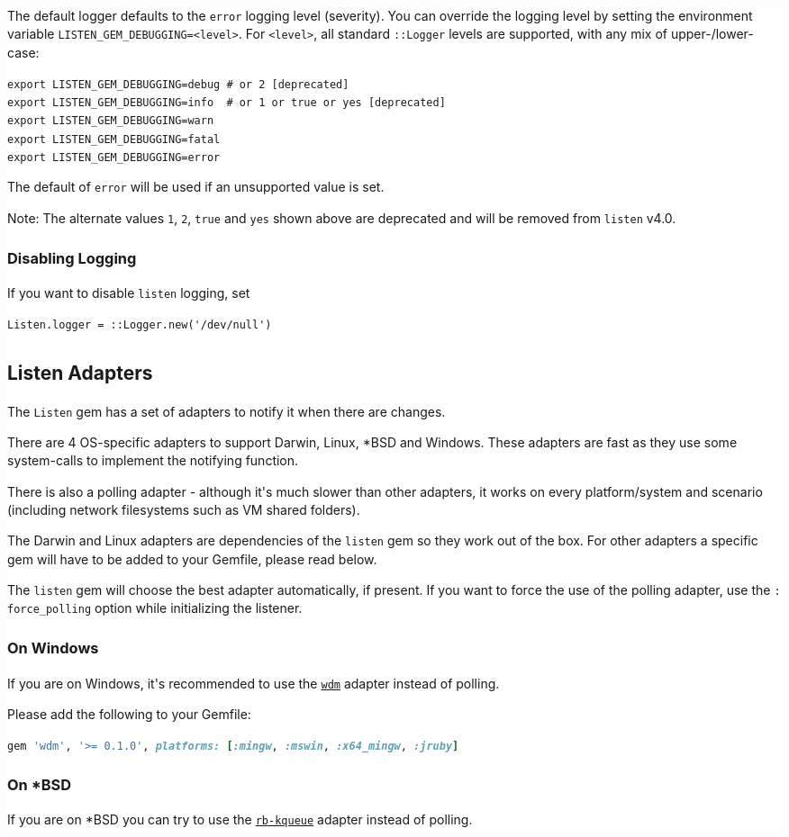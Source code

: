 The default logger defaults to the `error` logging level (severity).
You can override the logging level by setting the environment variable `LISTEN_GEM_DEBUGGING=<level>`.
For `<level>`, all standard `::Logger` levels are supported, with any mix of upper-/lower-case:
```
export LISTEN_GEM_DEBUGGING=debug # or 2 [deprecated]
export LISTEN_GEM_DEBUGGING=info  # or 1 or true or yes [deprecated]
export LISTEN_GEM_DEBUGGING=warn
export LISTEN_GEM_DEBUGGING=fatal
export LISTEN_GEM_DEBUGGING=error
```
The default of `error` will be used if an unsupported value is set.

Note: The alternate values `1`, `2`, `true` and `yes` shown above are deprecated and will be removed from `listen` v4.0.

### Disabling Logging
If you want to disable `listen` logging, set
```
Listen.logger = ::Logger.new('/dev/null')
```
## Listen Adapters

The `Listen` gem has a set of adapters to notify it when there are changes.

There are 4 OS-specific adapters to support Darwin, Linux, \*BSD and Windows.
These adapters are fast as they use some system-calls to implement the notifying function.

There is also a polling adapter - although it's much slower than other adapters,
it works on every platform/system and scenario (including network filesystems such as VM shared folders).

The Darwin and Linux adapters are dependencies of the `listen` gem so they work out of the box. For other adapters a specific gem will have to be added to your Gemfile, please read below.

The `listen` gem will choose the best adapter automatically, if present. If you
want to force the use of the polling adapter, use the `:force_polling` option
while initializing the listener.

### On Windows

If you are on Windows, it's recommended to use the [`wdm`](https://github.com/Maher4Ever/wdm) adapter instead of polling.

Please add the following to your Gemfile:

```ruby
gem 'wdm', '>= 0.1.0', platforms: [:mingw, :mswin, :x64_mingw, :jruby]
```

### On \*BSD

If you are on \*BSD you can try to use the [`rb-kqueue`](https://github.com/mat813/rb-kqueue) adapter instead of polling.


[Thibaud Guillaume-Gentil (thibaudgg)]: https://github.com/thibaudgg
[Maher Sallam]: https://github.com/Maher4Ever
[Michael Kessler (netzpirat)]: https://github.com/netzpirat
[Travis Tilley (ttilley)]: https://github.com/ttilley
[fssm]: https://github.com/ttilley/fssm
[rb-fsevent]: https://github.com/thibaudgg/rb-fsevent
[Mathieu Arnold (mat813)]: https://github.com/mat813
[Natalie Weizenbaum (nex3)]: https://github.com/nex3
[rb-inotify]: https://github.com/nex3/rb-inotify
[stereobooster]: https://github.com/stereobooster
[rb-fchange]: https://github.com/stereobooster/rb-fchange
[rb-kqueue]: https://github.com/mat813/rb-kqueue
[Yehuda Katz (wycats)]: https://github.com/wycats
[vigilo]: https://github.com/wycats/vigilo
[wdm]: https://github.com/Maher4Ever/wdm